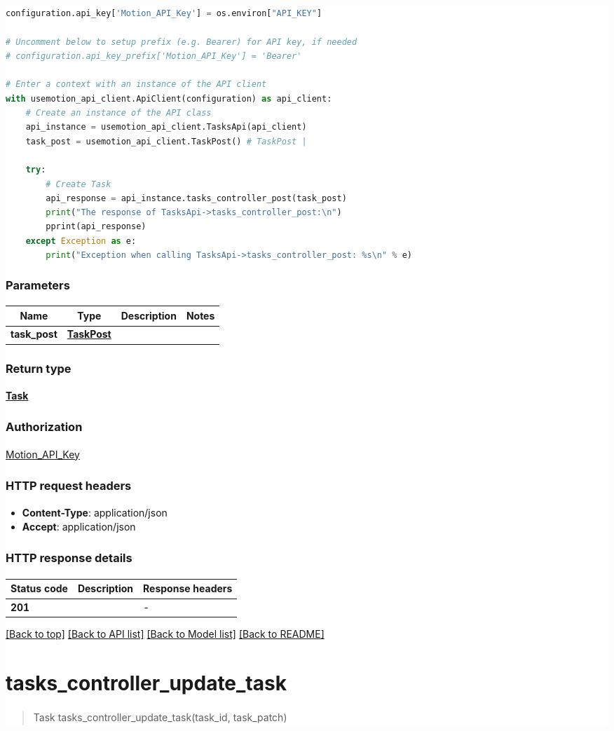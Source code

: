 ```python
configuration.api_key['Motion_API_Key'] = os.environ["API_KEY"]

# Uncomment below to setup prefix (e.g. Bearer) for API key, if needed
# configuration.api_key_prefix['Motion_API_Key'] = 'Bearer'

# Enter a context with an instance of the API client
with usemotion_api_client.ApiClient(configuration) as api_client:
    # Create an instance of the API class
    api_instance = usemotion_api_client.TasksApi(api_client)
    task_post = usemotion_api_client.TaskPost() # TaskPost | 

    try:
        # Create Task
        api_response = api_instance.tasks_controller_post(task_post)
        print("The response of TasksApi->tasks_controller_post:\n")
        pprint(api_response)
    except Exception as e:
        print("Exception when calling TasksApi->tasks_controller_post: %s\n" % e)
```



### Parameters

Name | Type | Description  | Notes
------------- | ------------- | ------------- | -------------
 **task_post** | [**TaskPost**](TaskPost.md)|  | 

### Return type

[**Task**](Task.md)

### Authorization

[Motion_API_Key](../README.md#Motion_API_Key)

### HTTP request headers

 - **Content-Type**: application/json
 - **Accept**: application/json

### HTTP response details
| Status code | Description | Response headers |
|-------------|-------------|------------------|
**201** |  |  -  |

[[Back to top]](#) [[Back to API list]](../README.md#documentation-for-api-endpoints) [[Back to Model list]](../README.md#documentation-for-models) [[Back to README]](../README.md)

# **tasks_controller_update_task**
> Task tasks_controller_update_task(task_id, task_patch)
